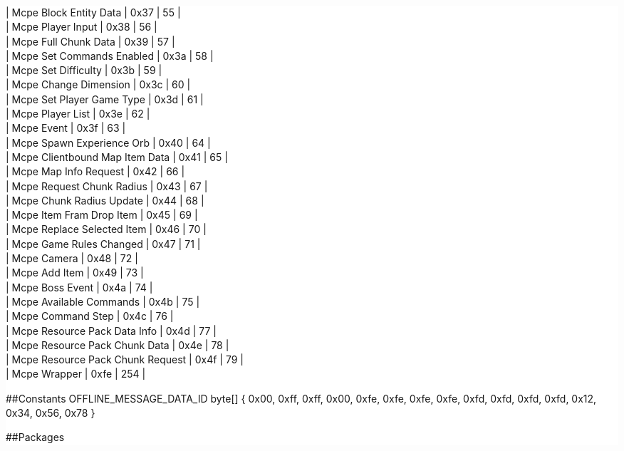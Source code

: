 | Mcpe Block Entity Data | 0x37 | 55 |   
| Mcpe Player Input | 0x38 | 56 |   
| Mcpe Full Chunk Data | 0x39 | 57 |   
| Mcpe Set Commands Enabled | 0x3a | 58 |   
| Mcpe Set Difficulty | 0x3b | 59 |   
| Mcpe Change Dimension | 0x3c | 60 |   
| Mcpe Set Player Game Type | 0x3d | 61 |   
| Mcpe Player List | 0x3e | 62 |   
| Mcpe Event | 0x3f | 63 |   
| Mcpe Spawn Experience Orb | 0x40 | 64 |   
| Mcpe Clientbound Map Item Data  | 0x41 | 65 |   
| Mcpe Map Info Request | 0x42 | 66 |   
| Mcpe Request Chunk Radius | 0x43 | 67 |   
| Mcpe Chunk Radius Update | 0x44 | 68 |   
| Mcpe Item Fram Drop Item | 0x45 | 69 |   
| Mcpe Replace Selected Item | 0x46 | 70 |   
| Mcpe Game Rules Changed | 0x47 | 71 |   
| Mcpe Camera | 0x48 | 72 |   
| Mcpe Add Item | 0x49 | 73 |   
| Mcpe Boss Event | 0x4a | 74 |   
| Mcpe Available Commands | 0x4b | 75 |   
| Mcpe Command Step | 0x4c | 76 |   
| Mcpe Resource Pack Data Info | 0x4d | 77 |   
| Mcpe Resource Pack Chunk Data | 0x4e | 78 |   
| Mcpe Resource Pack Chunk Request | 0x4f | 79 |   
| Mcpe Wrapper | 0xfe | 254 |   


##Constants
	OFFLINE_MESSAGE_DATA_ID
	byte[]
	{ 0x00, 0xff, 0xff, 0x00, 0xfe, 0xfe, 0xfe, 0xfe, 0xfd, 0xfd, 0xfd, 0xfd, 0x12, 0x34, 0x56, 0x78 }

##Packages
